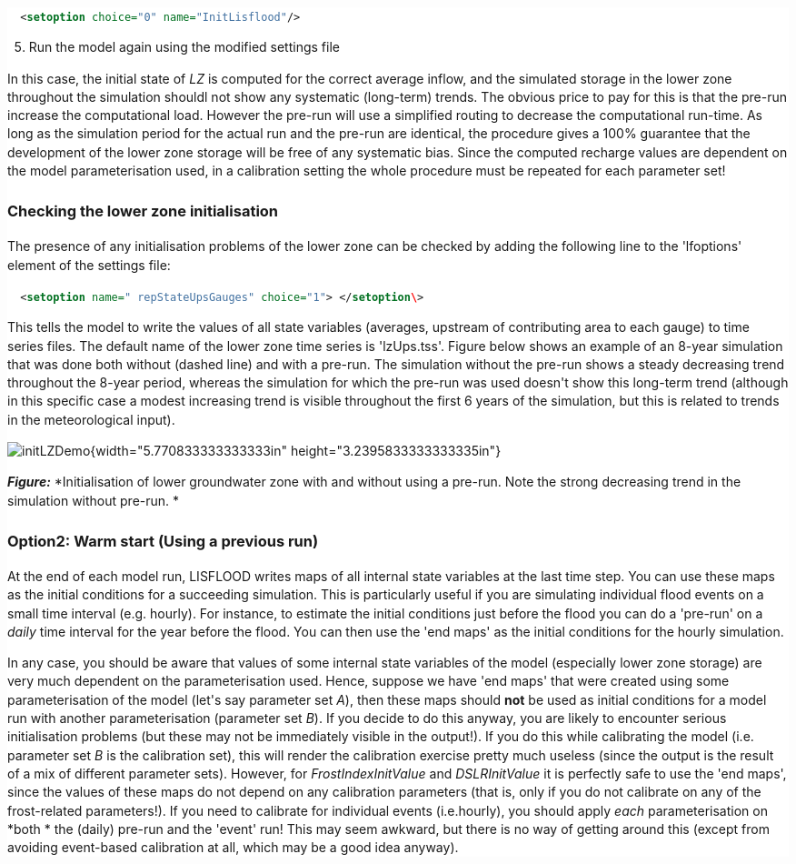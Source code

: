 ```xml
  <setoption choice="0" name="InitLisflood"/>
```

5.  Run the model again using the modified settings file

In this case, the initial state of $LZ$ is computed for the correct average inflow, and the simulated storage in the lower zone throughout the simulation shouldl not show any systematic (long-term) trends. The obvious price to pay for this is that the pre-run increase the computational load. However the pre-run will use a simplified routing to decrease the computational run-time. As long as the simulation period for the actual run and the pre-run are identical, the procedure gives a 100% guarantee that the development of the lower zone storage will be free of any systematic bias. Since the computed recharge values are dependent on the model parameterisation used, in a calibration setting the whole procedure must be repeated for each parameter set!

### Checking the lower zone initialisation 

The presence of any initialisation problems of the lower zone can be checked by adding the following line to the 'lfoptions' element of the settings file:

```xml
  <setoption name=" repStateUpsGauges" choice="1"> </setoption\>
```

This tells the model to write the values of all state variables (averages, upstream of contributing area to each gauge) to time series files. The default name of the lower zone time series is 'lzUps.tss'. Figure below shows an example of an 8-year simulation that was done both without (dashed line) and with a pre-run. The simulation without the pre-run shows a steady decreasing trend throughout the 8-year period, whereas the simulation for which the pre-run was used doesn't show this long-term trend (although in this specific case a modest increasing trend is visible throughout the first 6 years of the simulation, but this is related to trends in the meteorological input).

![initLZDemo](https://ec-jrc.github.io/lisflood_manual/media/image40.png){width="5.770833333333333in"
height="3.2395833333333335in"}

***Figure:*** *Initialisation of lower groundwater zone with and without using a pre-run. Note the strong decreasing trend in the simulation without pre-run. *

### Option2: Warm start (Using a previous run)

At the end of each model run, LISFLOOD writes maps of all internal state variables at the last time step. You can use these maps as the initial conditions for a succeeding simulation. This is particularly useful if you are simulating individual flood events on a small time interval (e.g. hourly). For instance, to estimate the initial conditions just before the flood you can do a 'pre-run' on a *daily* time interval for the year before the flood. You can then use the 'end maps' as the initial conditions for the hourly simulation.

In any case, you should be aware that values of some internal state variables of the model (especially lower zone storage) are very much dependent on the parameterisation used. Hence, suppose we have 'end maps' that were created using some parameterisation of the model (let's say parameter set *A*), then these maps should **not** be used as initial conditions for a model run with another parameterisation (parameter set *B*). If you decide to do this anyway, you are likely to encounter serious initialisation problems (but these may not be immediately visible in the output!). If you do this while calibrating the model (i.e. parameter set *B* is the calibration set), this will render the calibration exercise pretty much useless (since the output is the result of a mix of different parameter sets). However, for *FrostIndexInitValue* and *DSLRInitValue* it is perfectly safe to use the 'end maps', since the values of these maps do not depend on any calibration parameters (that is, only if you do not calibrate on any of the frost-related parameters!). If you need to calibrate for individual events (i.e.hourly), you should apply *each* parameterisation on *both * the (daily) pre-run and the 'event' run! This may seem awkward, but there is no way of getting around this (except from avoiding event-based calibration at all, which may be a good idea anyway).
